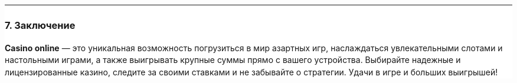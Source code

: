 ***

### **7. Заключение**

**Casino online** — это уникальная возможность погрузиться в мир азартных игр, наслаждаться увлекательными слотами и настольными играми, а также выигрывать крупные суммы прямо с вашего устройства. Выбирайте надежные и лицензированные казино, следите за своими ставками и не забывайте о стратегии. Удачи в игре и больших выигрышей!
